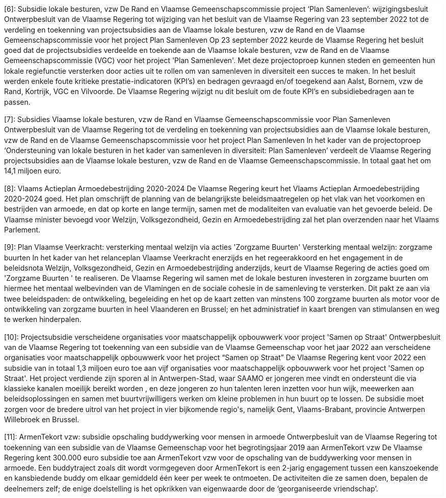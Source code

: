 \[6\]: Subsidie lokale besturen, vzw De Rand en Vlaamse Gemeenschapscommissie project ‘Plan Samenleven’: wijzigingsbesluit Ontwerpbesluit van de Vlaamse Regering tot wijziging van het besluit van de Vlaamse Regering van 23 september 2022 tot de verdeling en toekenning van projectsubsidies aan de Vlaamse lokale besturen, vzw de Rand en de Vlaamse Gemeenschapscommissie voor het project Plan Samenleven  Op 23 september 2022 keurde de Vlaamse Regering het besluit goed dat de projectsubsidies verdeelde en toekende aan de Vlaamse lokale besturen, vzw de Rand en de Vlaamse Gemeenschapscommissie (VGC) voor het project 'Plan Samenleven'. Met deze projectoproep kunnen steden en gemeenten hun lokale regiefunctie versterken door acties uit te rollen om van samenleven in diversiteit een succes te maken. In het besluit werden enkele foute kritieke prestatie-indicatoren (KPI’s) en bedragen gevraagd en/of toegekend aan Aalst, Bornem, vzw de Rand, Kortrijk, VGC en Vilvoorde. De Vlaamse Regering wijzigt nu dit besluit om de foute KPI’s en subsidiebedragen aan te passen.

\[7\]: Subsidies Vlaamse lokale besturen, vzw de Rand en Vlaamse Gemeenschapscommissie voor Plan Samenleven Ontwerpbesluit van de Vlaamse Regering tot de verdeling en toekenning van projectsubsidies aan de Vlaamse lokale besturen, vzw de Rand en de Vlaamse Gemeenschapscommissie voor het project Plan Samenleven  In het kader van de projectoproep  ‘Ondersteuning van lokale besturen in het kader van samenleven in diversiteit: Plan Samenleven’  verdeelt de Vlaamse Regering  projectsubsidies aan de Vlaamse lokale besturen, vzw de Rand en de Vlaamse Gemeenschapscommissie. In totaal gaat het om  14,1 miljoen euro.

\[8\]: Vlaams Actieplan Armoedebestrijding 2020-2024   De Vlaamse Regering keurt het Vlaams Actieplan Armoedebestrijding 2020-2024 goed. Het plan omschrijft de planning van de belangrijkste beleidsmaatregelen op het vlak van het voorkomen en bestrijden van armoede, en dat op korte en lange termijn, samen met de modaliteiten van evaluatie van het gevoerde beleid. De Vlaamse minister bevoegd voor Welzijn, Volksgezondheid, Gezin en Armoedebestrijding zal het plan overzenden naar het Vlaams Parlement.

\[9\]: Plan Vlaamse Veerkracht: versterking mentaal welzijn via acties 'Zorgzame Buurten' Versterking mentaal welzijn: zorgzame buurten  In het kader van het relanceplan Vlaamse Veerkracht enerzijds en het regeerakkoord en het engagement in de beleidsnota Welzijn, Volksgezondheid, Gezin en Armoedebestrijding anderzijds, keurt de Vlaamse Regering de acties goed om 'Zorgzame Buurten ' te realiseren. De Vlaamse Regering wil samen met de lokale besturen investeren in zorgzame buurten om hiermee het mentaal welbevinden van de Vlamingen en de sociale cohesie in de samenleving te  versterken. Dit pakt ze aan via twee beleidspaden: de ontwikkeling, begeleiding en het op de kaart zetten van minstens 100 zorgzame buurten als motor voor de ontwikkeling van zorgzame buurten in heel Vlaanderen en Brussel; en het administratief in kaart brengen van stimulansen en weg te werken hinderpalen.

\[10\]: Projectsubsidie verscheidene organisaties voor maatschappelijk opbouwwerk voor project 'Samen op Straat' Ontwerpbesluit van de Vlaamse Regering tot toekenning van een subsidie van de Vlaamse Gemeenschap voor het jaar 2022 aan verscheidene organisaties voor maatschappelijk opbouwwerk voor het project “Samen op Straat”  De Vlaamse Regering kent voor 2022 een subsidie van in totaal 1,3 miljoen euro toe aan vijf organisaties voor maatschappelijk opbouwwerk voor het project 'Samen op Straat'. Het project verdiende zijn sporen al in Antwerpen-Stad, waar SAAMO er jongeren mee vindt en ondersteunt die via klassieke kanalen moeilijk bereikt worden , en deze jongeren zo hun talenten leren inzetten voor hun wijk, meewerken aan beleidsoplossingen en samen met buurtvrijwilligers werken om kleine problemen in hun buurt op te lossen. De subsidie moet zorgen voor de bredere uitrol van het project in vier bijkomende regio's, namelijk Gent, Vlaams-Brabant, provincie Antwerpen Willebroek en Brussel.

\[11\]: ArmenTekort vzw: subsidie opschaling buddywerking voor mensen in armoede Ontwerpbesluit van de Vlaamse Regering tot toekenning van een subsidie van de Vlaamse Gemeenschap voor het begrotingsjaar 2019 aan ArmenTekort vzw  De Vlaamse Regering kent 300.000 euro subsidie toe aan ArmenTekort vzw voor de  opschaling van de  buddywerking voor mensen in armoede. Een buddytraject zoals dit wordt vormgegeven door ArmenTekort is een 2-jarig engagement tussen een kanszoekende en kansbiedende buddy om elkaar gemiddeld één keer per week te ontmoeten. De activiteiten die ze samen doen, bepalen de deelnemers zelf; de enige doelstelling is het opkrikken van eigenwaarde door de ‘georganiseerde vriendschap’.
